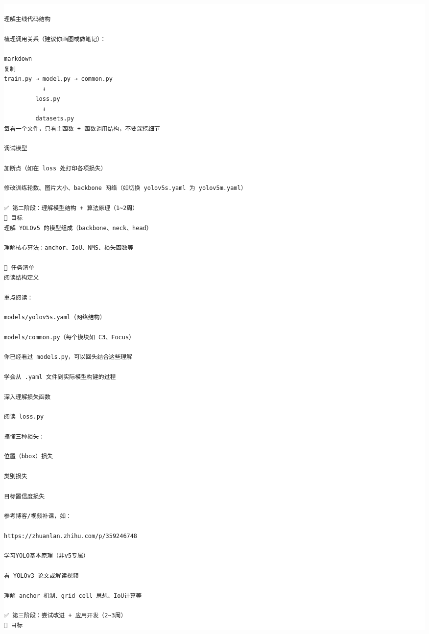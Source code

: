 ```markdown

理解主线代码结构

梳理调用关系（建议你画图或做笔记）：

markdown
复制
train.py → model.py → common.py
           ↓
         loss.py
           ↓
         datasets.py
每看一个文件，只看主函数 + 函数调用结构，不要深挖细节

调试模型

加断点（如在 loss 处打印各项损失）

修改训练轮数、图片大小、backbone 网络（如切换 yolov5s.yaml 为 yolov5m.yaml）

✅ 第二阶段：理解模型结构 + 算法原理（1~2周）
🎯 目标
理解 YOLOv5 的模型组成（backbone、neck、head）

理解核心算法：anchor、IoU、NMS、损失函数等

📌 任务清单
阅读结构定义

重点阅读：

models/yolov5s.yaml（网络结构）

models/common.py（每个模块如 C3、Focus）

你已经看过 models.py，可以回头结合这些理解

学会从 .yaml 文件到实际模型构建的过程

深入理解损失函数

阅读 loss.py

搞懂三种损失：

位置（bbox）损失

类别损失

目标置信度损失

参考博客/视频补课，如：

https://zhuanlan.zhihu.com/p/359246748

学习YOLO基本原理（非v5专属）

看 YOLOv3 论文或解读视频

理解 anchor 机制、grid cell 思想、IoU计算等

✅ 第三阶段：尝试改进 + 应用开发（2~3周）
🎯 目标
```